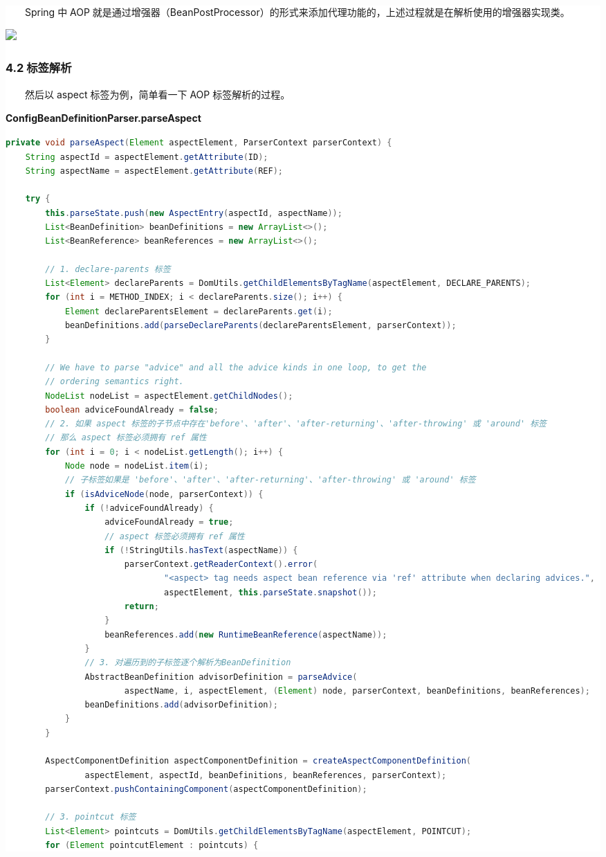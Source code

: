 &emsp;&emsp;Spring 中 AOP 就是通过增强器（BeanPostProcessor）的形式来添加代理功能的，上述过程就是在解析使用的增强器实现类。

![](https://raw.githubusercontent.com/MrSunflowers/images/main/note/spring/202112291735945.png)

### 4.2 标签解析

&emsp;&emsp;然后以 aspect 标签为例，简单看一下 AOP 标签解析的过程。

**ConfigBeanDefinitionParser.parseAspect**

```java
private void parseAspect(Element aspectElement, ParserContext parserContext) {
	String aspectId = aspectElement.getAttribute(ID);
	String aspectName = aspectElement.getAttribute(REF);

	try {
		this.parseState.push(new AspectEntry(aspectId, aspectName));
		List<BeanDefinition> beanDefinitions = new ArrayList<>();
		List<BeanReference> beanReferences = new ArrayList<>();

		// 1. declare-parents 标签
		List<Element> declareParents = DomUtils.getChildElementsByTagName(aspectElement, DECLARE_PARENTS);
		for (int i = METHOD_INDEX; i < declareParents.size(); i++) {
			Element declareParentsElement = declareParents.get(i);
			beanDefinitions.add(parseDeclareParents(declareParentsElement, parserContext));
		}

		// We have to parse "advice" and all the advice kinds in one loop, to get the
		// ordering semantics right.
		NodeList nodeList = aspectElement.getChildNodes();
		boolean adviceFoundAlready = false;
		// 2. 如果 aspect 标签的子节点中存在'before'、'after'、'after-returning'、'after-throwing' 或 'around' 标签
		// 那么 aspect 标签必须拥有 ref 属性
		for (int i = 0; i < nodeList.getLength(); i++) {
			Node node = nodeList.item(i);
			// 子标签如果是 'before'、'after'、'after-returning'、'after-throwing' 或 'around' 标签
			if (isAdviceNode(node, parserContext)) {
				if (!adviceFoundAlready) {
					adviceFoundAlready = true;
					// aspect 标签必须拥有 ref 属性
					if (!StringUtils.hasText(aspectName)) {
						parserContext.getReaderContext().error(
								"<aspect> tag needs aspect bean reference via 'ref' attribute when declaring advices.",
								aspectElement, this.parseState.snapshot());
						return;
					}
					beanReferences.add(new RuntimeBeanReference(aspectName));
				}
				// 3. 对遍历到的子标签逐个解析为BeanDefinition
				AbstractBeanDefinition advisorDefinition = parseAdvice(
						aspectName, i, aspectElement, (Element) node, parserContext, beanDefinitions, beanReferences);
				beanDefinitions.add(advisorDefinition);
			}
		}

		AspectComponentDefinition aspectComponentDefinition = createAspectComponentDefinition(
				aspectElement, aspectId, beanDefinitions, beanReferences, parserContext);
		parserContext.pushContainingComponent(aspectComponentDefinition);

		// 3. pointcut 标签
		List<Element> pointcuts = DomUtils.getChildElementsByTagName(aspectElement, POINTCUT);
		for (Element pointcutElement : pointcuts) {
```
